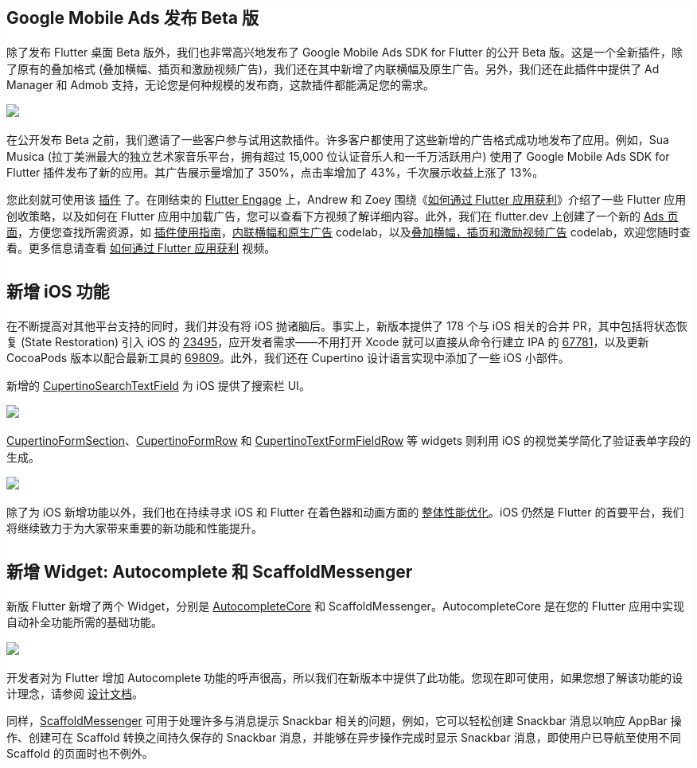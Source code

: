 ## **Google Mobile Ads 发布 Beta 版**

除了发布 Flutter 桌面 Beta 版外，我们也非常高兴地发布了 Google Mobile Ads SDK for Flutter 的公开 Beta 版。这是一个全新插件，除了原有的叠加格式 (叠加横幅、插页和激励视频广告)，我们还在其中新增了内联横幅及原生广告。另外，我们还在此插件中提供了 Ad Manager 和 Admob 支持，无论您是何种规模的发布商，这款插件都能满足您的需求。

![](https://devrel.andfun.cn/devrel/posts/2021/03/2d7174f7a14d8.jpg)

在公开发布 Beta 之前，我们邀请了一些客户参与试用这款插件。许多客户都使用了这些新增的广告格式成功地发布了应用。例如，Sua Musica (拉丁美洲最大的独立艺术家音乐平台，拥有超过 15,000 位认证音乐人和一千万活跃用户) 使用了 Google Mobile Ads SDK for Flutter 插件发布了新的应用。其广告展示量增加了 350%，点击率增加了 43%，千次展示收益上涨了 13%。

您此刻就可使用该 [插件]([https://pub.flutter-io.cn/packages/google_mobile_ads](https://pub.flutter-io.cn/packages/google_mobile_ads)) 了。在刚结束的 [Flutter Engage](https://zhuanlan.zhihu.com/p/355036482) 上，Andrew 和 Zoey 围绕《[如何通过 Flutter 应用获利](https://v.qq.com/x/page/a323184ybj7.html)》介绍了一些 Flutter 应用创收策略，以及如何在 Flutter 应用中加载广告，您可以查看下方视频了解详细内容。此外，我们在 flutter.dev 上创建了一个新的 [Ads 页面](https://flutter.cn/ads)，方便您查找所需资源，如 [插件使用指南](https://developers.google.cn/admob/flutter)，[内联横幅和原生广告](https://codelabs.developers.google.com/codelabs/admob-inline-ads-in-flutter) codelab，以及[叠加横幅，插页和激励视频广告](https://codelabs.developers.google.com/codelabs/admob-ads-in-flutter#0) codelab，欢迎您随时查看。更多信息请查看 [如何通过 Flutter 应用获利](https://v.qq.com/x/page/a323184ybj7.html) 视频。

## **新增 iOS 功能**

在不断提高对其他平台支持的同时，我们并没有将 iOS 抛诸脑后。事实上，新版本提供了 178 个与 iOS 相关的合并 PR，其中包括将状态恢复 (State Restoration) 引入 iOS 的 [23495](https://github.com/flutter/engine/pull/23495)，应开发者需求——不用打开 Xcode 就可以直接从命令行建立 IPA 的 [67781](https://github.com/flutter/flutter/pull/67781)，以及更新 CocoaPods 版本以配合最新工具的 [69809](https://github.com/flutter/flutter/pull/69809)。此外，我们还在 Cupertino 设计语言实现中添加了一些 iOS 小部件。

新增的 [CupertinoSearchTextField](https://api.flutter.cn/flutter/cupertino/CupertinoSearchTextField-class.html) 为 iOS 提供了搜索栏 UI。

![](https://devrel.andfun.cn/devrel/posts/2021/03/a62ac8b91dd58.jpg)

[CupertinoFormSection](https://api.flutter.cn/flutter/cupertino/CupertinoFormSection-class.html)、[CupertinoFormRow](https://api.flutter.cn/flutter/cupertino/CupertinoFormRow-class.html) 和 [CupertinoTextFormFieldRow](https://api.flutter.cn/flutter/cupertino/CupertinoTextFormFieldRow-class.html) 等 widgets 则利用 iOS 的视觉美学简化了验证表单字段的生成。

![](https://devrel.andfun.cn/devrel/posts/2021/03/2c7bc09f2c6c5.png)

除了为 iOS 新增功能以外，我们也在持续寻求 iOS 和 Flutter 在着色器和动画方面的 [整体性能优化](https://github.com/flutter/flutter/issues/60267#issuecomment-762786388)。iOS 仍然是 Flutter 的首要平台，我们将继续致力于为大家带来重要的新功能和性能提升。

## **新增 Widget: Autocomplete 和 ScaffoldMessenger**

新版 Flutter 新增了两个 Widget，分别是 [AutocompleteCore](https://github.com/flutter/flutter/pull/62927) 和 ScaffoldMessenger。AutocompleteCore 是在您的 Flutter 应用中实现自动补全功能所需的基础功能。

![](https://devrel.andfun.cn/devrel/posts/2021/03/e40d0f6eccfcd.gif)

开发者对为 Flutter 增加 Autocomplete 功能的呼声很高，所以我们在新版本中提供了此功能。您现在即可使用，如果您想了解该功能的设计理念，请参阅 [设计文档](https://docs.google.com/document/d/1fV4FDNdcza1ITU7hlgweCDUZdWyCqd-rjz_J7K2KkfY/)。

同样，[ScaffoldMessenger](https://github.com/flutter/flutter/pull/64101) 可用于处理许多与消息提示 Snackbar 相关的问题，例如，它可以轻松创建 Snackbar 消息以响应 AppBar 操作、创建可在 Scaffold 转换之间持久保存的 Snackbar 消息，并能够在异步操作完成时显示 Snackbar 消息，即使用户已导航至使用不同 Scaffold 的页面时也不例外。

